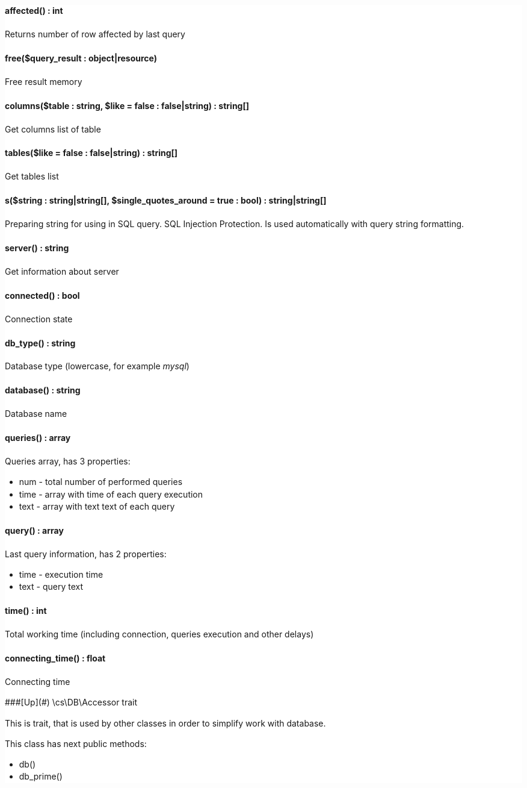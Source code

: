 #### affected() : int
Returns number of row affected by last query

#### free($query_result : object|resource)
Free result memory

#### columns($table : string, $like = false : false|string) : string[]
Get columns list of table

#### tables($like = false : false|string) : string[]
Get tables list

#### s($string : string|string[], $single_quotes_around = true : bool) : string|string[]
Preparing string for using in SQL query. SQL Injection Protection.
Is used automatically with query string formatting.

#### server() : string
Get information about server

#### connected() : bool
Connection state

#### db_type() : string
Database type (lowercase, for example *mysql*)

#### database() : string
Database name

#### queries() : array
Queries array, has 3 properties:
* num - total number of performed queries
* time - array with time of each query execution
* text - array with text text of each query

#### query() : array
Last query information, has 2 properties:
* time - execution time
* text - query text

#### time() : int
Total working time (including connection, queries execution and other delays)

#### connecting_time() : float
Connecting time

<a name="accessor-trait" />
###[Up](#) \cs\DB\Accessor trait

This is trait, that is used by other classes in order to simplify work with database.

This class has next public methods:
* db()
* db_prime()
